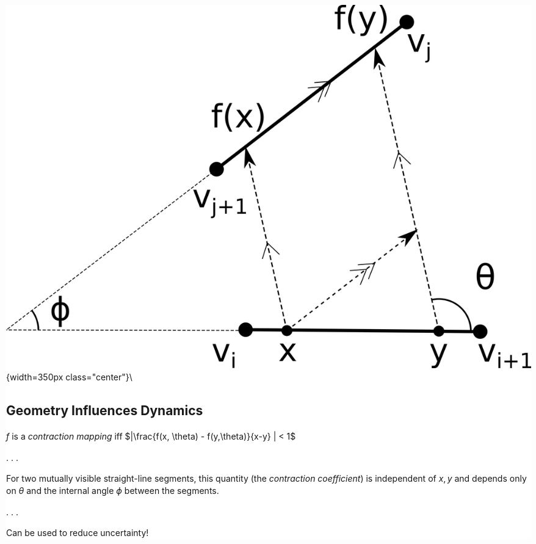 ![](images/contraction_map_cond.png){width=350px class="center"}\


Geometry Influences Dynamics
----------------------------

$f$ is a *contraction mapping* iff $|\frac{f(x, \theta) - f(y,\theta)}{x-y} | < 1$

. . .

For two mutually visible straight-line segments, this quantity (the *contraction
coefficient*) is independent of $x, y$ and depends only on $\theta$ and the
internal angle $\phi$ between the segments.

. . .

Can be used to reduce uncertainty!

